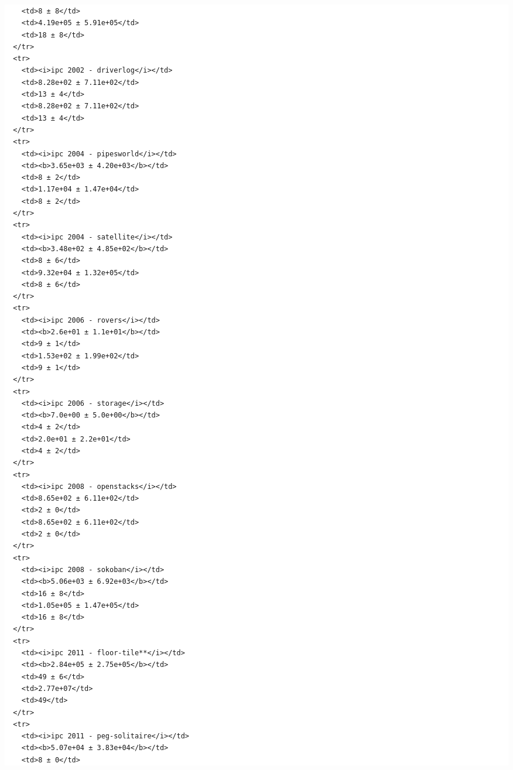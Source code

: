         <td>8 ± 8</td>
        <td>4.19e+05 ± 5.91e+05</td>
        <td>18 ± 8</td>
      </tr>
      <tr>
        <td><i>ipc 2002 - driverlog</i></td>
        <td>8.28e+02 ± 7.11e+02</td>
        <td>13 ± 4</td>
        <td>8.28e+02 ± 7.11e+02</td>
        <td>13 ± 4</td>
      </tr>
      <tr>
        <td><i>ipc 2004 - pipesworld</i></td>
        <td><b>3.65e+03 ± 4.20e+03</b></td>
        <td>8 ± 2</td>
        <td>1.17e+04 ± 1.47e+04</td>
        <td>8 ± 2</td>
      </tr>
      <tr>
        <td><i>ipc 2004 - satellite</i></td>
        <td><b>3.48e+02 ± 4.85e+02</b></td>
        <td>8 ± 6</td>
        <td>9.32e+04 ± 1.32e+05</td>
        <td>8 ± 6</td>
      </tr>
      <tr>
        <td><i>ipc 2006 - rovers</i></td>
        <td><b>2.6e+01 ± 1.1e+01</b></td>
        <td>9 ± 1</td>
        <td>1.53e+02 ± 1.99e+02</td>
        <td>9 ± 1</td>
      </tr>
      <tr>
        <td><i>ipc 2006 - storage</i></td>
        <td><b>7.0e+00 ± 5.0e+00</b></td>
        <td>4 ± 2</td>
        <td>2.0e+01 ± 2.2e+01</td>
        <td>4 ± 2</td>
      </tr>
      <tr>
        <td><i>ipc 2008 - openstacks</i></td>
        <td>8.65e+02 ± 6.11e+02</td>
        <td>2 ± 0</td>
        <td>8.65e+02 ± 6.11e+02</td>
        <td>2 ± 0</td>
      </tr>
      <tr>
        <td><i>ipc 2008 - sokoban</i></td>
        <td><b>5.06e+03 ± 6.92e+03</b></td>
        <td>16 ± 8</td>
        <td>1.05e+05 ± 1.47e+05</td>
        <td>16 ± 8</td>
      </tr>
      <tr>
        <td><i>ipc 2011 - floor-tile**</i></td>
        <td><b>2.84e+05 ± 2.75e+05</b></td>
        <td>49 ± 6</td>
        <td>2.77e+07</td>
        <td>49</td>
      </tr>
      <tr>
        <td><i>ipc 2011 - peg-solitaire</i></td>
        <td><b>5.07e+04 ± 3.83e+04</b></td>
        <td>8 ± 0</td>